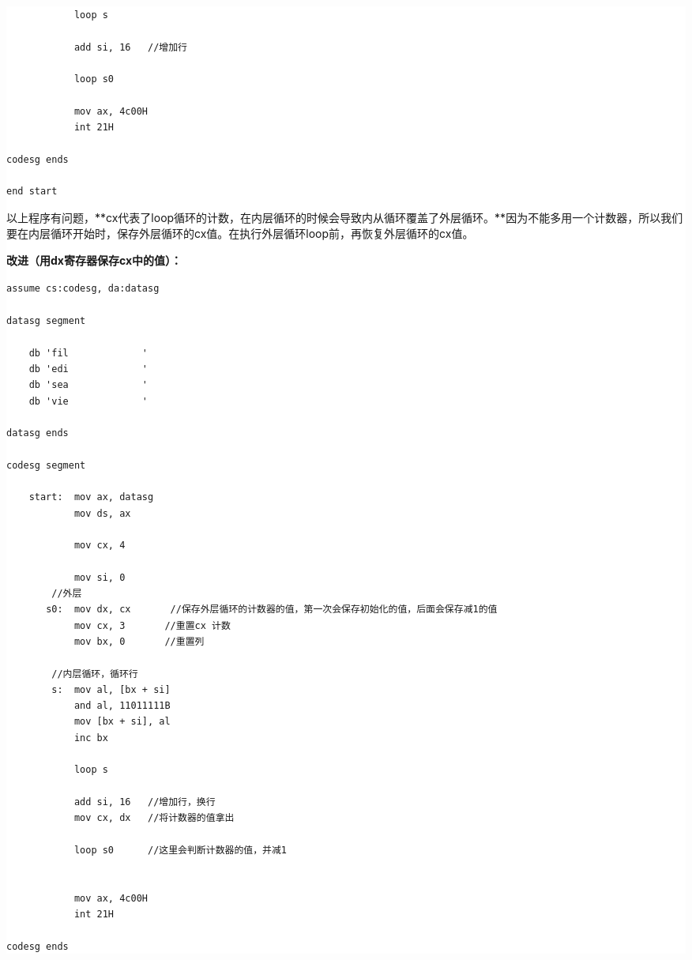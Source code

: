 				loop s
				
				add si, 16   //增加行
				
				loop s0
	
				mov ax, 4c00H
				int 21H
	
	codesg ends
	
	end start
						 
以上程序有问题，**cx代表了loop循环的计数，在内层循环的时候会导致内从循环覆盖了外层循环。**因为不能多用一个计数器，所以我们要在内层循环开始时，保存外层循环的cx值。在执行外层循环loop前，再恢复外层循环的cx值。

**改进（用dx寄存器保存cx中的值）：**

	assume cs:codesg, da:datasg
		
	datasg segment
		
		db 'fil             '
		db 'edi             '
		db 'sea             '
		db 'vie             '
		
	datasg ends
	
	codesg segment
	
		start:  mov ax, datasg
			 	mov ds, ax
				
				mov cx, 4
				
				mov si, 0
			//外层
		   s0:  mov dx, cx       //保存外层循环的计数器的值，第一次会保存初始化的值，后面会保存减1的值
				mov cx, 3 		//重置cx 计数
				mov bx, 0       //重置列
	
			//内层循环，循环行
			s:  mov al, [bx + si]
				and al, 11011111B
				mov [bx + si], al
				inc bx
				
				loop s
				
				add si, 16   //增加行，换行
				mov cx, dx   //将计数器的值拿出				
				
				loop s0		 //这里会判断计数器的值，并减1
				

				mov ax, 4c00H
				int 21H
	
	codesg ends
	